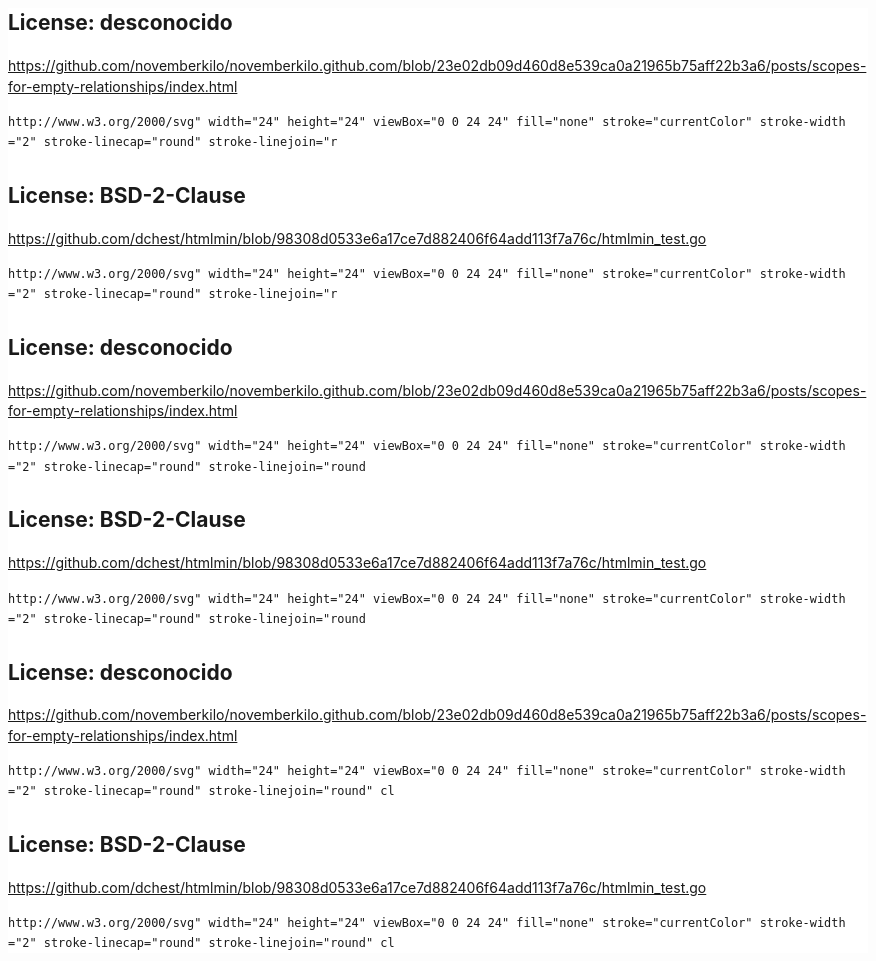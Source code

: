 
## License: desconocido
https://github.com/novemberkilo/novemberkilo.github.com/blob/23e02db09d460d8e539ca0a21965b75aff22b3a6/posts/scopes-for-empty-relationships/index.html

```
http://www.w3.org/2000/svg" width="24" height="24" viewBox="0 0 24 24" fill="none" stroke="currentColor" stroke-width="2" stroke-linecap="round" stroke-linejoin="r
```


## License: BSD-2-Clause
https://github.com/dchest/htmlmin/blob/98308d0533e6a17ce7d882406f64add113f7a76c/htmlmin_test.go

```
http://www.w3.org/2000/svg" width="24" height="24" viewBox="0 0 24 24" fill="none" stroke="currentColor" stroke-width="2" stroke-linecap="round" stroke-linejoin="r
```


## License: desconocido
https://github.com/novemberkilo/novemberkilo.github.com/blob/23e02db09d460d8e539ca0a21965b75aff22b3a6/posts/scopes-for-empty-relationships/index.html

```
http://www.w3.org/2000/svg" width="24" height="24" viewBox="0 0 24 24" fill="none" stroke="currentColor" stroke-width="2" stroke-linecap="round" stroke-linejoin="round
```


## License: BSD-2-Clause
https://github.com/dchest/htmlmin/blob/98308d0533e6a17ce7d882406f64add113f7a76c/htmlmin_test.go

```
http://www.w3.org/2000/svg" width="24" height="24" viewBox="0 0 24 24" fill="none" stroke="currentColor" stroke-width="2" stroke-linecap="round" stroke-linejoin="round
```


## License: desconocido
https://github.com/novemberkilo/novemberkilo.github.com/blob/23e02db09d460d8e539ca0a21965b75aff22b3a6/posts/scopes-for-empty-relationships/index.html

```
http://www.w3.org/2000/svg" width="24" height="24" viewBox="0 0 24 24" fill="none" stroke="currentColor" stroke-width="2" stroke-linecap="round" stroke-linejoin="round" cl
```


## License: BSD-2-Clause
https://github.com/dchest/htmlmin/blob/98308d0533e6a17ce7d882406f64add113f7a76c/htmlmin_test.go

```
http://www.w3.org/2000/svg" width="24" height="24" viewBox="0 0 24 24" fill="none" stroke="currentColor" stroke-width="2" stroke-linecap="round" stroke-linejoin="round" cl
```
